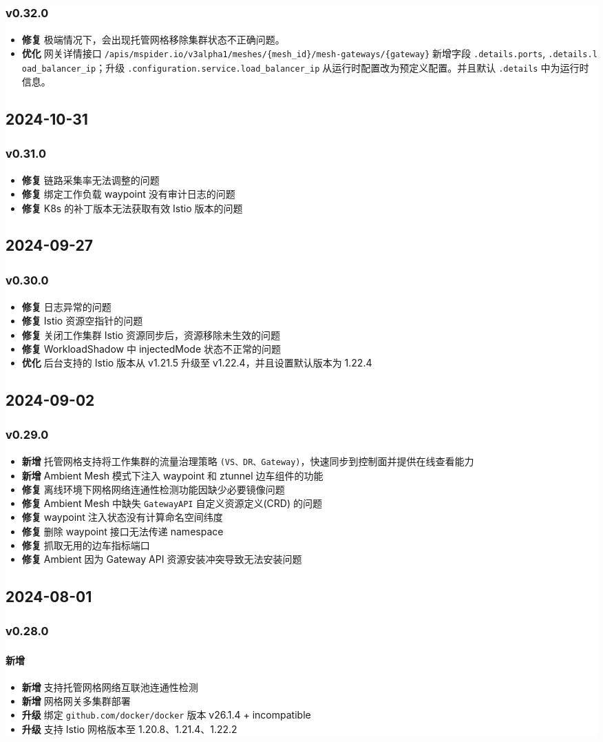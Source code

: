 ### v0.32.0

- **修复** 极端情况下，会出现托管网格移除集群状态不正确问题。
- **优化** 网关详情接口 `/apis/mspider.io/v3alpha1/meshes/{mesh_id}/mesh-gateways/{gateway}`
  新增字段 `.details.ports`, `.details.load_balancer_ip`；升级 `.configuration.service.load_balancer_ip`
  从运行时配置改为预定义配置。并且默认 `.details` 中为运行时信息。

## 2024-10-31

### v0.31.0

- **修复** 链路采集率无法调整的问题
- **修复** 绑定工作负载 waypoint 没有审计日志的问题
- **修复** K8s 的补丁版本无法获取有效 Istio 版本的问题

## 2024-09-27

### v0.30.0

- **修复** 日志异常的问题
- **修复** Istio 资源空指针的问题
- **修复** 关闭工作集群 Istio 资源同步后，资源移除未生效的问题
- **修复** WorkloadShadow 中 injectedMode 状态不正常的问题
- **优化** 后台支持的 Istio 版本从 v1.21.5 升级至 v1.22.4，并且设置默认版本为 1.22.4

## 2024-09-02

### v0.29.0

- **新增** 托管网格支持将工作集群的流量治理策略 `(VS、DR、Gateway)`，快速同步到控制面并提供在线查看能力
- **新增** Ambient Mesh 模式下注入 waypoint 和 ztunnel 边车组件的功能
- **修复** 离线环境下网格网络连通性检测功能因缺少必要镜像问题
- **修复** Ambient Mesh 中缺失 `GatewayAPI` 自定义资源定义(CRD) 的问题
- **修复** waypoint 注入状态没有计算命名空间纬度
- **修复** 删除 waypoint 接口无法传递 namespace
- **修复** 抓取无用的边车指标端口
- **修复** Ambient 因为 Gateway API 资源安装冲突导致无法安装问题

## 2024-08-01

### v0.28.0

#### 新增

- **新增** 支持托管网格网络互联池连通性检测
- **新增** 网格网关多集群部署
- **升级** 绑定 `github.com/docker/docker` 版本 v26.1.4 + incompatible
- **升级** 支持 Istio 网格版本至 1.20.8、1.21.4、1.22.2
